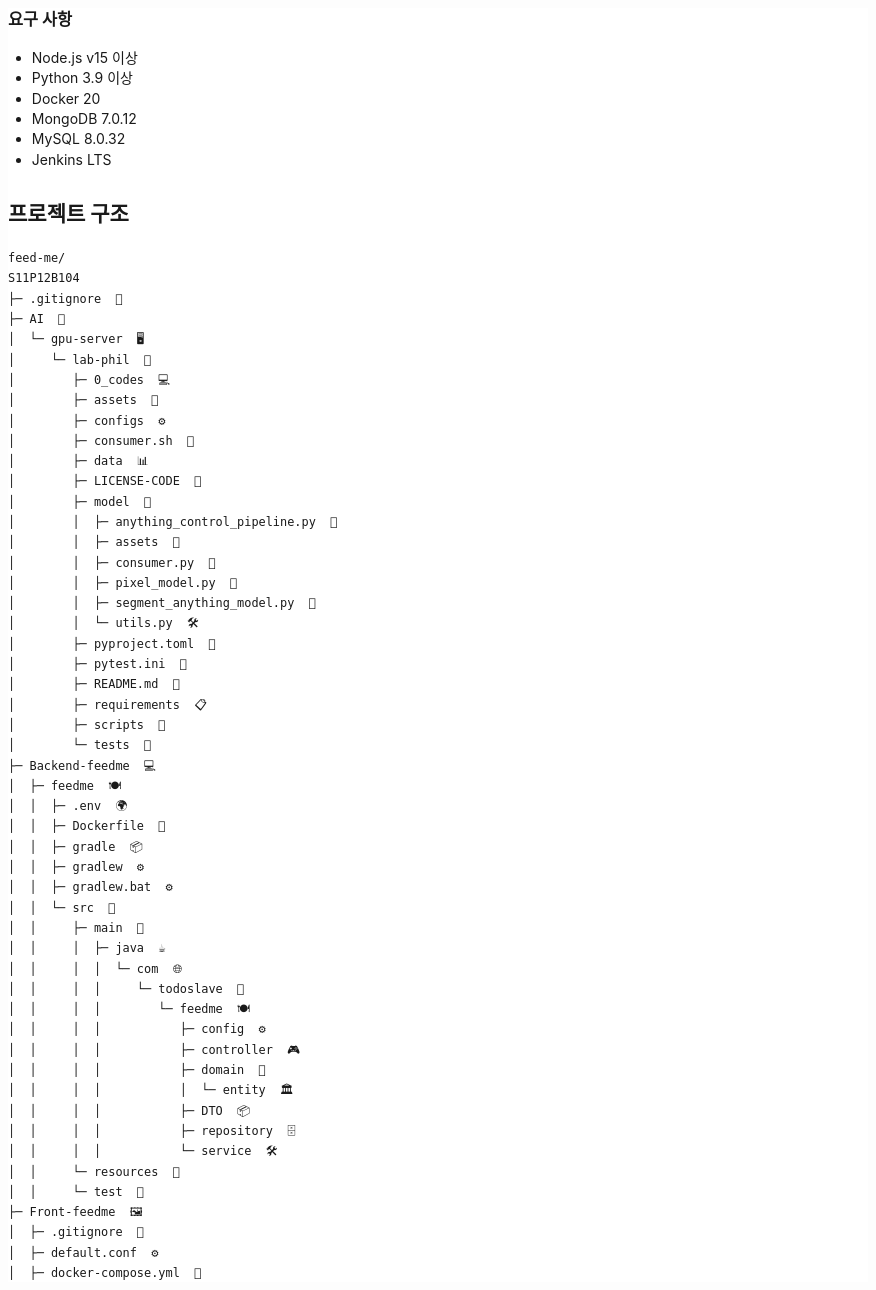 ### 요구 사항

- Node.js v15 이상
- Python 3.9 이상
- Docker 20
- MongoDB 7.0.12
- MySQL 8.0.32
- Jenkins LTS


## 프로젝트 구조
```
feed-me/
S11P12B104
├─ .gitignore  📄
├─ AI  🤖
│  └─ gpu-server  🖥️
│     └─ lab-phil  🧪
│        ├─ 0_codes  💻
│        ├─ assets  🎨
│        ├─ configs  ⚙️
│        ├─ consumer.sh  🔄
│        ├─ data  📊
│        ├─ LICENSE-CODE  📜
│        ├─ model  🧠
│        │  ├─ anything_control_pipeline.py  📝
│        │  ├─ assets  🎨
│        │  ├─ consumer.py  📝
│        │  ├─ pixel_model.py  📝
│        │  ├─ segment_anything_model.py  📝
│        │  └─ utils.py  🛠️
│        ├─ pyproject.toml  📝
│        ├─ pytest.ini  🧪
│        ├─ README.md  📄
│        ├─ requirements  📋
│        ├─ scripts  📜
│        └─ tests  🧪
├─ Backend-feedme  💻
│  ├─ feedme  🍽️
│  │  ├─ .env  🌍
│  │  ├─ Dockerfile  🐳
│  │  ├─ gradle  📦
│  │  ├─ gradlew  ⚙️
│  │  ├─ gradlew.bat  ⚙️
│  │  └─ src  📂
│  │     ├─ main  🚀
│  │     │  ├─ java  ☕
│  │     │  │  └─ com  🌐
│  │     │  │     └─ todoslave  💼
│  │     │  │        └─ feedme  🍽️
│  │     │  │           ├─ config  ⚙️
│  │     │  │           ├─ controller  🎮
│  │     │  │           ├─ domain  🌱
│  │     │  │           │  └─ entity  🏛️
│  │     │  │           ├─ DTO  📦
│  │     │  │           ├─ repository  🗄️
│  │     │  │           └─ service  🛠️
│  │     └─ resources  📂
│  │     └─ test  🧪
├─ Front-feedme  🖼️
│  ├─ .gitignore  📄
│  ├─ default.conf  ⚙️
│  ├─ docker-compose.yml  🐳
```